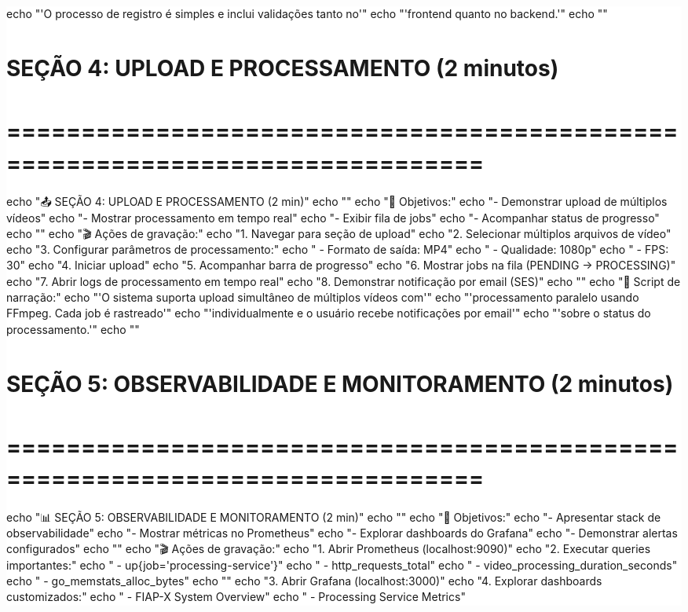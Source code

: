 echo "'O processo de registro é simples e inclui validações tanto no'"
echo "'frontend quanto no backend.'"
echo ""

# SEÇÃO 4: UPLOAD E PROCESSAMENTO (2 minutos)
# =============================================================================
echo "📤 SEÇÃO 4: UPLOAD E PROCESSAMENTO (2 min)"
echo ""
echo "🎯 Objetivos:"
echo "- Demonstrar upload de múltiplos vídeos"
echo "- Mostrar processamento em tempo real"
echo "- Exibir fila de jobs"
echo "- Acompanhar status de progresso"
echo ""
echo "🎬 Ações de gravação:"
echo "1. Navegar para seção de upload"
echo "2. Selecionar múltiplos arquivos de vídeo"
echo "3. Configurar parâmetros de processamento:"
echo "   - Formato de saída: MP4"
echo "   - Qualidade: 1080p"
echo "   - FPS: 30"
echo "4. Iniciar upload"
echo "5. Acompanhar barra de progresso"
echo "6. Mostrar jobs na fila (PENDING → PROCESSING)"
echo "7. Abrir logs de processamento em tempo real"
echo "8. Demonstrar notificação por email (SES)"
echo ""
echo "💬 Script de narração:"
echo "'O sistema suporta upload simultâneo de múltiplos vídeos com'"
echo "'processamento paralelo usando FFmpeg. Cada job é rastreado'"
echo "'individualmente e o usuário recebe notificações por email'"
echo "'sobre o status do processamento.'"
echo ""

# SEÇÃO 5: OBSERVABILIDADE E MONITORAMENTO (2 minutos)
# =============================================================================
echo "📊 SEÇÃO 5: OBSERVABILIDADE E MONITORAMENTO (2 min)"
echo ""
echo "🎯 Objetivos:"
echo "- Apresentar stack de observabilidade"
echo "- Mostrar métricas no Prometheus"
echo "- Explorar dashboards do Grafana"
echo "- Demonstrar alertas configurados"
echo ""
echo "🎬 Ações de gravação:"
echo "1. Abrir Prometheus (localhost:9090)"
echo "2. Executar queries importantes:"
echo "   - up{job='processing-service'}"
echo "   - http_requests_total"
echo "   - video_processing_duration_seconds"
echo "   - go_memstats_alloc_bytes"
echo ""
echo "3. Abrir Grafana (localhost:3000)"
echo "4. Explorar dashboards customizados:"
echo "   - FIAP-X System Overview"
echo "   - Processing Service Metrics"